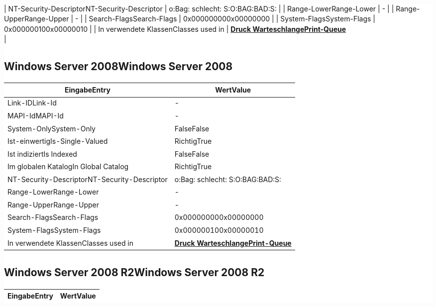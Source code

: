 | <span data-ttu-id="4bb64-189">NT-Security-Descriptor</span><span class="sxs-lookup"><span data-stu-id="4bb64-189">NT-Security-Descriptor</span></span> | <span data-ttu-id="4bb64-190">o:Bag: schlecht: S:</span><span class="sxs-lookup"><span data-stu-id="4bb64-190">O:BAG:BAD:S:</span></span>                                   |
| <span data-ttu-id="4bb64-191">Range-Lower</span><span class="sxs-lookup"><span data-stu-id="4bb64-191">Range-Lower</span></span>            | \-                                             |
| <span data-ttu-id="4bb64-192">Range-Upper</span><span class="sxs-lookup"><span data-stu-id="4bb64-192">Range-Upper</span></span>            | \-                                             |
| <span data-ttu-id="4bb64-193">Search-Flags</span><span class="sxs-lookup"><span data-stu-id="4bb64-193">Search-Flags</span></span>           | <span data-ttu-id="4bb64-194">0x00000000</span><span class="sxs-lookup"><span data-stu-id="4bb64-194">0x00000000</span></span>                                     |
| <span data-ttu-id="4bb64-195">System-Flags</span><span class="sxs-lookup"><span data-stu-id="4bb64-195">System-Flags</span></span>           | <span data-ttu-id="4bb64-196">0x00000010</span><span class="sxs-lookup"><span data-stu-id="4bb64-196">0x00000010</span></span>                                     |
| <span data-ttu-id="4bb64-197">In verwendete Klassen</span><span class="sxs-lookup"><span data-stu-id="4bb64-197">Classes used in</span></span>        | [<span data-ttu-id="4bb64-198">**Druck Warteschlange**</span><span class="sxs-lookup"><span data-stu-id="4bb64-198">**Print-Queue**</span></span>](c-printqueue.md)<br/> |



## <a name="windows-server-2008"></a><span data-ttu-id="4bb64-199">Windows Server 2008</span><span class="sxs-lookup"><span data-stu-id="4bb64-199">Windows Server 2008</span></span>



| <span data-ttu-id="4bb64-200">Eingabe</span><span class="sxs-lookup"><span data-stu-id="4bb64-200">Entry</span></span> | <span data-ttu-id="4bb64-201">Wert</span><span class="sxs-lookup"><span data-stu-id="4bb64-201">Value</span></span> |
|------------------------|------------------------------------------------|
| <span data-ttu-id="4bb64-202">Link-ID</span><span class="sxs-lookup"><span data-stu-id="4bb64-202">Link-Id</span></span>                | \-                                             |
| <span data-ttu-id="4bb64-203">MAPI-Id</span><span class="sxs-lookup"><span data-stu-id="4bb64-203">MAPI-Id</span></span>                | \-                                             |
| <span data-ttu-id="4bb64-204">System-Only</span><span class="sxs-lookup"><span data-stu-id="4bb64-204">System-Only</span></span>            | <span data-ttu-id="4bb64-205">False</span><span class="sxs-lookup"><span data-stu-id="4bb64-205">False</span></span>                                          |
| <span data-ttu-id="4bb64-206">Ist-einwertig</span><span class="sxs-lookup"><span data-stu-id="4bb64-206">Is-Single-Valued</span></span>       | <span data-ttu-id="4bb64-207">Richtig</span><span class="sxs-lookup"><span data-stu-id="4bb64-207">True</span></span>                                           |
| <span data-ttu-id="4bb64-208">Ist indiziert</span><span class="sxs-lookup"><span data-stu-id="4bb64-208">Is Indexed</span></span>             | <span data-ttu-id="4bb64-209">False</span><span class="sxs-lookup"><span data-stu-id="4bb64-209">False</span></span>                                          |
| <span data-ttu-id="4bb64-210">Im globalen Katalog</span><span class="sxs-lookup"><span data-stu-id="4bb64-210">In Global Catalog</span></span>      | <span data-ttu-id="4bb64-211">Richtig</span><span class="sxs-lookup"><span data-stu-id="4bb64-211">True</span></span>                                           |
| <span data-ttu-id="4bb64-212">NT-Security-Descriptor</span><span class="sxs-lookup"><span data-stu-id="4bb64-212">NT-Security-Descriptor</span></span> | <span data-ttu-id="4bb64-213">o:Bag: schlecht: S:</span><span class="sxs-lookup"><span data-stu-id="4bb64-213">O:BAG:BAD:S:</span></span>                                   |
| <span data-ttu-id="4bb64-214">Range-Lower</span><span class="sxs-lookup"><span data-stu-id="4bb64-214">Range-Lower</span></span>            | \-                                             |
| <span data-ttu-id="4bb64-215">Range-Upper</span><span class="sxs-lookup"><span data-stu-id="4bb64-215">Range-Upper</span></span>            | \-                                             |
| <span data-ttu-id="4bb64-216">Search-Flags</span><span class="sxs-lookup"><span data-stu-id="4bb64-216">Search-Flags</span></span>           | <span data-ttu-id="4bb64-217">0x00000000</span><span class="sxs-lookup"><span data-stu-id="4bb64-217">0x00000000</span></span>                                     |
| <span data-ttu-id="4bb64-218">System-Flags</span><span class="sxs-lookup"><span data-stu-id="4bb64-218">System-Flags</span></span>           | <span data-ttu-id="4bb64-219">0x00000010</span><span class="sxs-lookup"><span data-stu-id="4bb64-219">0x00000010</span></span>                                     |
| <span data-ttu-id="4bb64-220">In verwendete Klassen</span><span class="sxs-lookup"><span data-stu-id="4bb64-220">Classes used in</span></span>        | [<span data-ttu-id="4bb64-221">**Druck Warteschlange**</span><span class="sxs-lookup"><span data-stu-id="4bb64-221">**Print-Queue**</span></span>](c-printqueue.md)<br/> |



## <a name="windows-server-2008-r2"></a><span data-ttu-id="4bb64-222">Windows Server 2008 R2</span><span class="sxs-lookup"><span data-stu-id="4bb64-222">Windows Server 2008 R2</span></span>



| <span data-ttu-id="4bb64-223">Eingabe</span><span class="sxs-lookup"><span data-stu-id="4bb64-223">Entry</span></span> | <span data-ttu-id="4bb64-224">Wert</span><span class="sxs-lookup"><span data-stu-id="4bb64-224">Value</span></span> |
|------------------------|------------------------------------------------|